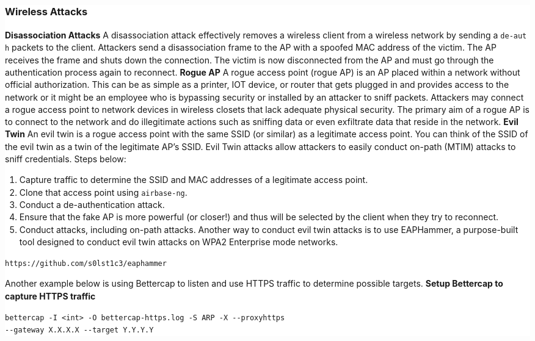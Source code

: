 ### Wireless Attacks

**Disassociation Attacks** A disassociation attack effectively removes a wireless client from a wireless network by sending a `de-auth` packets to the client. Attackers send a disassociation frame to the AP with a spoofed MAC address of the victim. The AP receives the frame and shuts down the connection. The victim is now disconnected from the AP and must go through the authentication process again to reconnect. **Rogue AP** A rogue access point (rogue AP) is an AP placed within a network without official authorization. This can be as simple as a printer, IOT device, or router that gets plugged in and provides access to the network or it might be an employee who is bypassing security or installed by an attacker to sniff packets. Attackers may connect a rogue access point to network devices in wireless closets that lack adequate physical security. The primary aim of a rogue AP is to connect to the network and do illegitimate actions such as sniffing data or even exfiltrate data that reside in the network. **Evil Twin** An evil twin is a rogue access point with the same SSID (or similar) as a legitimate access point. You can think of the SSID of the evil twin as a twin of the legitimate AP’s SSID. Evil Twin attacks allow attackers to easily conduct on-path (MTIM) attacks to sniff credentials. Steps below:

1. Capture traffic to determine the SSID and MAC addresses of a legitimate access point.
2. Clone that access point using `airbase-ng`.
3. Conduct a de-authentication attack.
4. Ensure that the fake AP is more powerful (or closer!) and thus will be selected by the client when they try to reconnect.
5. Conduct attacks, including on-path attacks. Another way to conduct evil twin attacks is to use EAPHammer, a purpose-built tool designed to conduct evil twin attacks on WPA2 Enterprise mode networks.

```
https://github.com/s0lst1c3/eaphammer
```

Another example below is using Bettercap to listen and use HTTPS traffic to determine possible targets. **Setup Bettercap to capture HTTPS traffic**

```
bettercap -I <int> -O bettercap-https.log -S ARP -X --proxyhttps
--gateway X.X.X.X --target Y.Y.Y.Y
```

